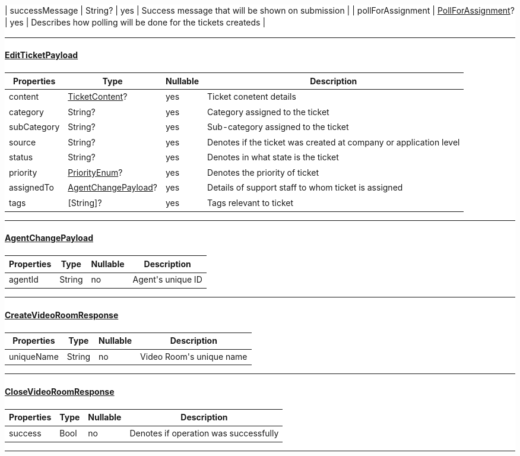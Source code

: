  | successMessage | String? |  yes  | Success message that will be shown on submission |
 | pollForAssignment | [PollForAssignment](#PollForAssignment)? |  yes  | Describes how polling will be done for the tickets createds |

---


 
 
 #### [EditTicketPayload](#EditTicketPayload)

 | Properties | Type | Nullable | Description |
 | ---------- | ---- | -------- | ----------- |
 | content | [TicketContent](#TicketContent)? |  yes  | Ticket conetent details |
 | category | String? |  yes  | Category assigned to the ticket |
 | subCategory | String? |  yes  | Sub-category assigned to the ticket |
 | source | String? |  yes  | Denotes if the ticket was created at company or application level |
 | status | String? |  yes  | Denotes in what state is the ticket |
 | priority | [PriorityEnum](#PriorityEnum)? |  yes  | Denotes the priority of ticket |
 | assignedTo | [AgentChangePayload](#AgentChangePayload)? |  yes  | Details of support staff to whom ticket is assigned |
 | tags | [String]? |  yes  | Tags relevant to ticket |

---


 
 
 #### [AgentChangePayload](#AgentChangePayload)

 | Properties | Type | Nullable | Description |
 | ---------- | ---- | -------- | ----------- |
 | agentId | String |  no  | Agent's unique ID |

---


 
 
 #### [CreateVideoRoomResponse](#CreateVideoRoomResponse)

 | Properties | Type | Nullable | Description |
 | ---------- | ---- | -------- | ----------- |
 | uniqueName | String |  no  | Video Room's unique name |

---


 
 
 #### [CloseVideoRoomResponse](#CloseVideoRoomResponse)

 | Properties | Type | Nullable | Description |
 | ---------- | ---- | -------- | ----------- |
 | success | Bool |  no  | Denotes if operation was successfully |

---